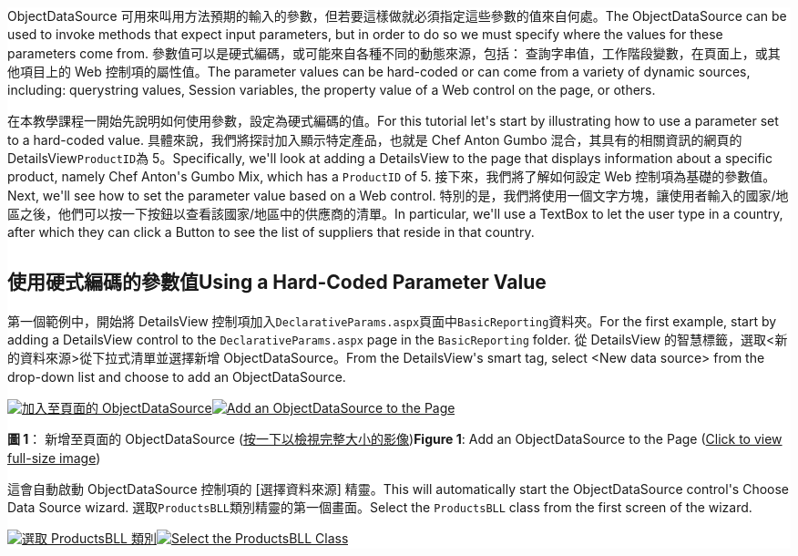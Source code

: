 <span data-ttu-id="a926f-112">ObjectDataSource 可用來叫用方法預期的輸入的參數，但若要這樣做就必須指定這些參數的值來自何處。</span><span class="sxs-lookup"><span data-stu-id="a926f-112">The ObjectDataSource can be used to invoke methods that expect input parameters, but in order to do so we must specify where the values for these parameters come from.</span></span> <span data-ttu-id="a926f-113">參數值可以是硬式編碼，或可能來自各種不同的動態來源，包括： 查詢字串值，工作階段變數，在頁面上，或其他項目上的 Web 控制項的屬性值。</span><span class="sxs-lookup"><span data-stu-id="a926f-113">The parameter values can be hard-coded or can come from a variety of dynamic sources, including: querystring values, Session variables, the property value of a Web control on the page, or others.</span></span>

<span data-ttu-id="a926f-114">在本教學課程一開始先說明如何使用參數，設定為硬式編碼的值。</span><span class="sxs-lookup"><span data-stu-id="a926f-114">For this tutorial let's start by illustrating how to use a parameter set to a hard-coded value.</span></span> <span data-ttu-id="a926f-115">具體來說，我們將探討加入顯示特定產品，也就是 Chef Anton Gumbo 混合，其具有的相關資訊的網頁的 DetailsView`ProductID`為 5。</span><span class="sxs-lookup"><span data-stu-id="a926f-115">Specifically, we'll look at adding a DetailsView to the page that displays information about a specific product, namely Chef Anton's Gumbo Mix, which has a `ProductID` of 5.</span></span> <span data-ttu-id="a926f-116">接下來，我們將了解如何設定 Web 控制項為基礎的參數值。</span><span class="sxs-lookup"><span data-stu-id="a926f-116">Next, we'll see how to set the parameter value based on a Web control.</span></span> <span data-ttu-id="a926f-117">特別的是，我們將使用一個文字方塊，讓使用者輸入的國家/地區之後，他們可以按一下按鈕以查看該國家/地區中的供應商的清單。</span><span class="sxs-lookup"><span data-stu-id="a926f-117">In particular, we'll use a TextBox to let the user type in a country, after which they can click a Button to see the list of suppliers that reside in that country.</span></span>

## <a name="using-a-hard-coded-parameter-value"></a><span data-ttu-id="a926f-118">使用硬式編碼的參數值</span><span class="sxs-lookup"><span data-stu-id="a926f-118">Using a Hard-Coded Parameter Value</span></span>

<span data-ttu-id="a926f-119">第一個範例中，開始將 DetailsView 控制項加入`DeclarativeParams.aspx`頁面中`BasicReporting`資料夾。</span><span class="sxs-lookup"><span data-stu-id="a926f-119">For the first example, start by adding a DetailsView control to the `DeclarativeParams.aspx` page in the `BasicReporting` folder.</span></span> <span data-ttu-id="a926f-120">從 DetailsView 的智慧標籤，選取&lt;新的資料來源&gt;從下拉式清單並選擇新增 ObjectDataSource。</span><span class="sxs-lookup"><span data-stu-id="a926f-120">From the DetailsView's smart tag, select &lt;New data source&gt; from the drop-down list and choose to add an ObjectDataSource.</span></span>


<span data-ttu-id="a926f-121">[![加入至頁面的 ObjectDataSource](declarative-parameters-cs/_static/image2.png)](declarative-parameters-cs/_static/image1.png)</span><span class="sxs-lookup"><span data-stu-id="a926f-121">[![Add an ObjectDataSource to the Page](declarative-parameters-cs/_static/image2.png)](declarative-parameters-cs/_static/image1.png)</span></span>

<span data-ttu-id="a926f-122">**圖 1**： 新增至頁面的 ObjectDataSource ([按一下以檢視完整大小的影像](declarative-parameters-cs/_static/image3.png))</span><span class="sxs-lookup"><span data-stu-id="a926f-122">**Figure 1**: Add an ObjectDataSource to the Page ([Click to view full-size image](declarative-parameters-cs/_static/image3.png))</span></span>


<span data-ttu-id="a926f-123">這會自動啟動 ObjectDataSource 控制項的 [選擇資料來源] 精靈。</span><span class="sxs-lookup"><span data-stu-id="a926f-123">This will automatically start the ObjectDataSource control's Choose Data Source wizard.</span></span> <span data-ttu-id="a926f-124">選取`ProductsBLL`類別精靈的第一個畫面。</span><span class="sxs-lookup"><span data-stu-id="a926f-124">Select the `ProductsBLL` class from the first screen of the wizard.</span></span>


<span data-ttu-id="a926f-125">[![選取 ProductsBLL 類別](declarative-parameters-cs/_static/image5.png)](declarative-parameters-cs/_static/image4.png)</span><span class="sxs-lookup"><span data-stu-id="a926f-125">[![Select the ProductsBLL Class](declarative-parameters-cs/_static/image5.png)](declarative-parameters-cs/_static/image4.png)</span></span>
